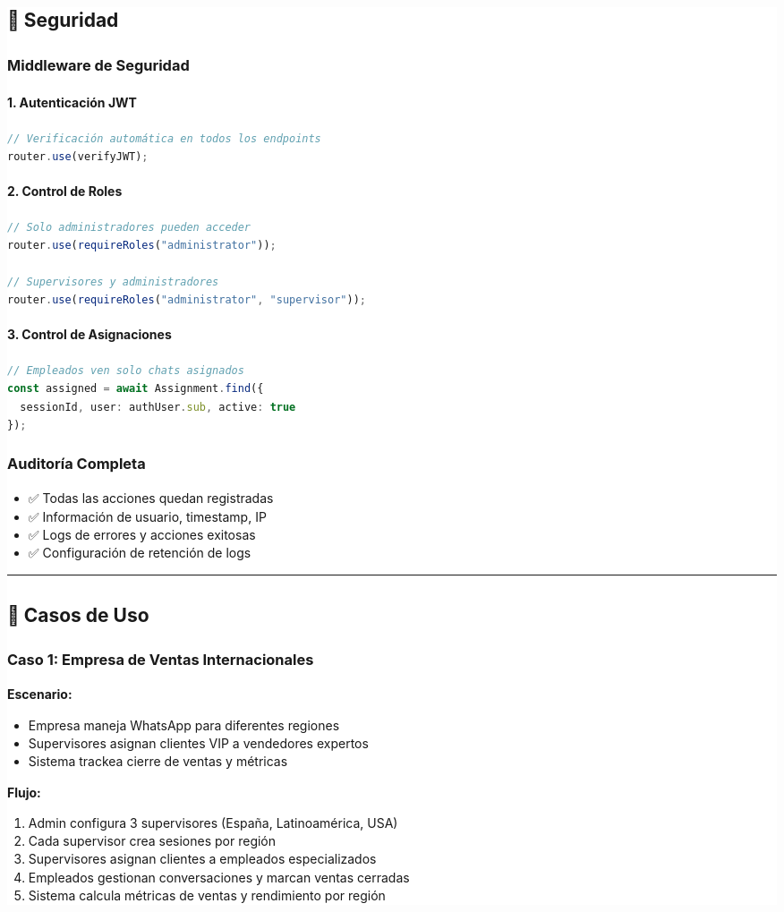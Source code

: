 
## 🔐 Seguridad

### Middleware de Seguridad

#### 1. Autenticación JWT
```typescript
// Verificación automática en todos los endpoints
router.use(verifyJWT);
```

#### 2. Control de Roles
```typescript
// Solo administradores pueden acceder
router.use(requireRoles("administrator"));

// Supervisores y administradores
router.use(requireRoles("administrator", "supervisor"));
```

#### 3. Control de Asignaciones
```typescript
// Empleados ven solo chats asignados
const assigned = await Assignment.find({
  sessionId, user: authUser.sub, active: true
});
```

### Auditoría Completa
- ✅ Todas las acciones quedan registradas
- ✅ Información de usuario, timestamp, IP
- ✅ Logs de errores y acciones exitosas
- ✅ Configuración de retención de logs

---

## 🎯 Casos de Uso

### Caso 1: Empresa de Ventas Internacionales
**Escenario:**
- Empresa maneja WhatsApp para diferentes regiones
- Supervisores asignan clientes VIP a vendedores expertos
- Sistema trackea cierre de ventas y métricas

**Flujo:**
1. Admin configura 3 supervisores (España, Latinoamérica, USA)
2. Cada supervisor crea sesiones por región
3. Supervisores asignan clientes a empleados especializados
4. Empleados gestionan conversaciones y marcan ventas cerradas
5. Sistema calcula métricas de ventas y rendimiento por región
